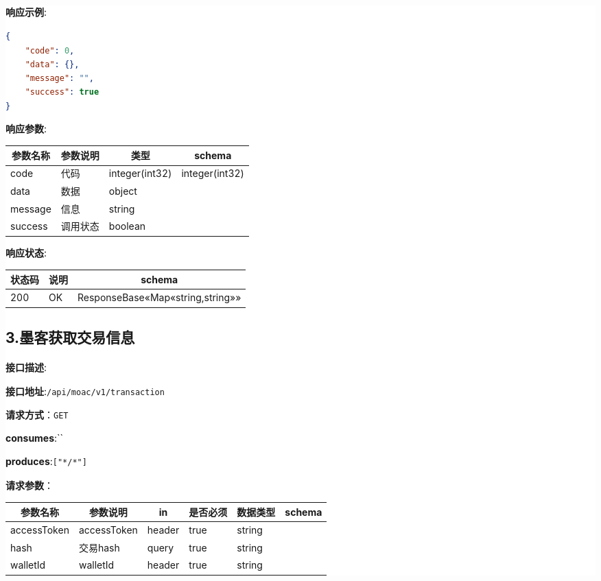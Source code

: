 **响应示例**:

```json
{
	"code": 0,
	"data": {},
	"message": "",
	"success": true
}
```

**响应参数**:


| 参数名称         | 参数说明                             |    类型 |  schema |
| ------------ | -------------------|-------|----------- |
|code| 代码  |integer(int32)  | integer(int32)   |
|data| 数据  |object  |    |
|message| 信息  |string  |    |
|success| 调用状态  |boolean  |    |





**响应状态**:


| 状态码         | 说明                            |    schema                         |
| ------------ | -------------------------------- |---------------------- |
| 200 | OK  |ResponseBase«Map«string,string»»|
## 3.墨客获取交易信息


**接口描述**:


**接口地址**:`/api/moac/v1/transaction`


**请求方式**：`GET`


**consumes**:``


**produces**:`["*/*"]`



**请求参数**：

| 参数名称         | 参数说明     |     in |  是否必须      |  数据类型  |  schema  |
| ------------ | -------------------------------- |-----------|--------|----|--- |
|accessToken| accessToken  | header | true |string  |    |
|hash| 交易hash  | query | true |string  |    |
|walletId| walletId  | header | true |string  |    |
